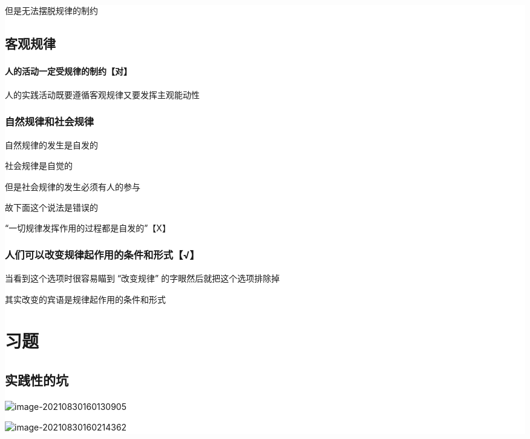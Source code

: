 但是无法摆脱规律的制约

## 客观规律

#### 人的活动一定受规律的制约【对】

人的实践活动既要遵循客观规律又要发挥主观能动性

### 自然规律和社会规律

自然规律的发生是自发的

社会规律是自觉的

但是社会规律的发生必须有人的参与

故下面这个说法是错误的

 “一切规律发挥作用的过程都是自发的”【X】

### 人们可以改变规律起作用的条件和形式【√】

当看到这个选项时很容易瞄到 “改变规律” 的字眼然后就把这个选项排除掉

其实改变的宾语是规律起作用的条件和形式

# 习题



## 实践性的坑

![image-20210830160130905](https://picgo-freejim.oss-cn-beijing.aliyuncs.com/to_upload/image-20210830160130905.png)

![image-20210830160214362](https://picgo-freejim.oss-cn-beijing.aliyuncs.com/to_upload/image-20210830160214362.png)